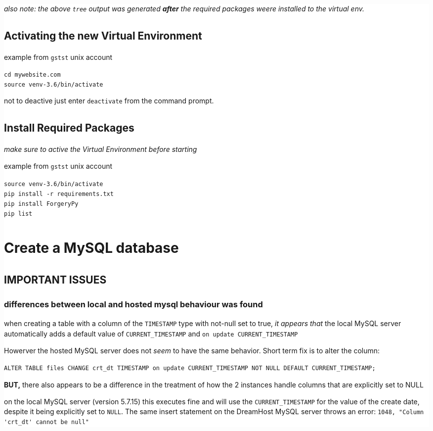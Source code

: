 _also note: the above `tree` output was generated **after** the required packages weere installed to the virtual env._  

## Activating the new Virtual Environment

example from `gstst` unix account
```
cd mywebsite.com
source venv-3.6/bin/activate
```

not to deactive just enter `deactivate` from the command prompt.

## Install Required Packages

_make sure to active the Virtual Environment before starting_

example from `gstst` unix account
```
source venv-3.6/bin/activate
pip install -r requirements.txt
pip install ForgeryPy
pip list
```

# Create a MySQL database

## **IMPORTANT ISSUES**

### differences between local and hosted mysql behaviour was found

when creating a table with a column of the `TIMESTAMP` type with not-null set to true, _it appears that_ the 
local MySQL server automatically adds a default value of `CURRENT_TIMESTAMP` and `on update CURRENT_TIMESTAMP`

Howerver the hosted MySQL server does not _seem_ to have the same behavior. Short term fix is to alter the column:

`ALTER TABLE files CHANGE crt_dt TIMESTAMP on update CURRENT_TIMESTAMP NOT NULL DEFAULT CURRENT_TIMESTAMP;` 

**BUT,** there also appears to be a difference in the treatment of how the 2 instances handle columns that are
explicitly set to NULL

on the local MySQL server (version 5.7.15) this executes fine and will use the `CURRENT_TIMESTAMP` for the value
of the create date, despite it being explicitly set to `NULL`. The same insert statement on the DreamHost MySQL
server throws an error: `1048, "Column 'crt_dt' cannot be null"`
